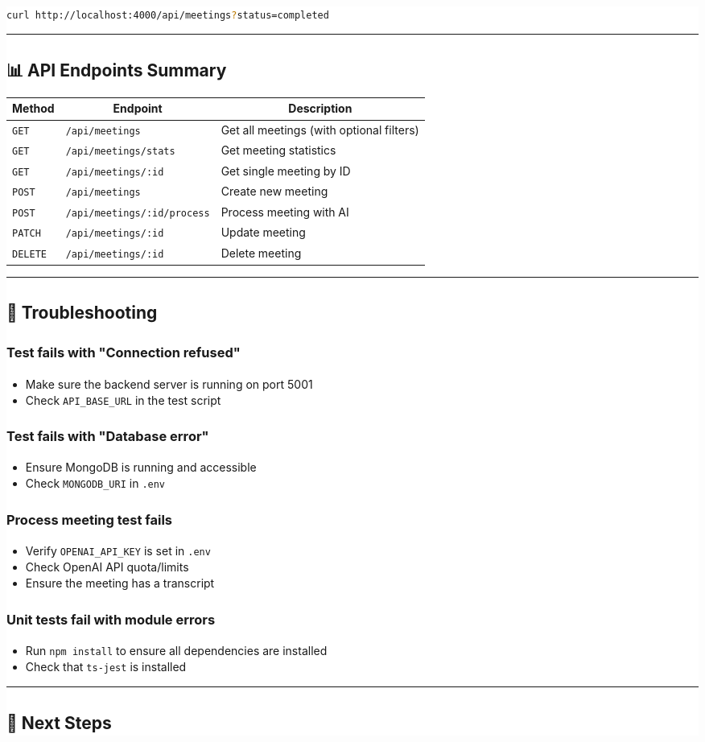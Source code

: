 ```bash
curl http://localhost:4000/api/meetings?status=completed
```

---

## 📊 API Endpoints Summary

| Method   | Endpoint                    | Description                              |
| -------- | --------------------------- | ---------------------------------------- |
| `GET`    | `/api/meetings`             | Get all meetings (with optional filters) |
| `GET`    | `/api/meetings/stats`       | Get meeting statistics                   |
| `GET`    | `/api/meetings/:id`         | Get single meeting by ID                 |
| `POST`   | `/api/meetings`             | Create new meeting                       |
| `POST`   | `/api/meetings/:id/process` | Process meeting with AI                  |
| `PATCH`  | `/api/meetings/:id`         | Update meeting                           |
| `DELETE` | `/api/meetings/:id`         | Delete meeting                           |

---

## 🐛 Troubleshooting

### Test fails with "Connection refused"

- Make sure the backend server is running on port 5001
- Check `API_BASE_URL` in the test script

### Test fails with "Database error"

- Ensure MongoDB is running and accessible
- Check `MONGODB_URI` in `.env`

### Process meeting test fails

- Verify `OPENAI_API_KEY` is set in `.env`
- Check OpenAI API quota/limits
- Ensure the meeting has a transcript

### Unit tests fail with module errors

- Run `npm install` to ensure all dependencies are installed
- Check that `ts-jest` is installed

---

## 📝 Next Steps
